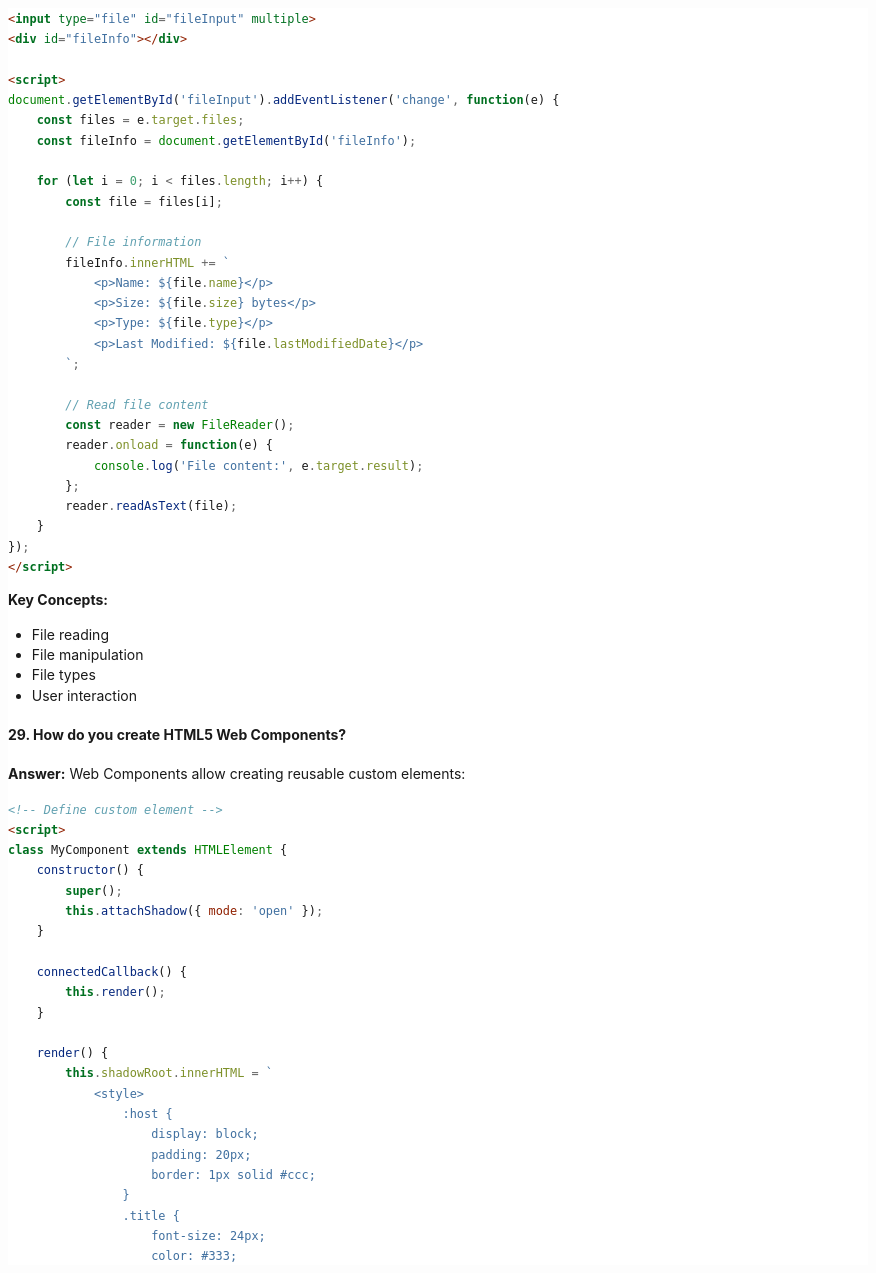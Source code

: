 ```html
<input type="file" id="fileInput" multiple>
<div id="fileInfo"></div>

<script>
document.getElementById('fileInput').addEventListener('change', function(e) {
    const files = e.target.files;
    const fileInfo = document.getElementById('fileInfo');
    
    for (let i = 0; i < files.length; i++) {
        const file = files[i];
        
        // File information
        fileInfo.innerHTML += `
            <p>Name: ${file.name}</p>
            <p>Size: ${file.size} bytes</p>
            <p>Type: ${file.type}</p>
            <p>Last Modified: ${file.lastModifiedDate}</p>
        `;
        
        // Read file content
        const reader = new FileReader();
        reader.onload = function(e) {
            console.log('File content:', e.target.result);
        };
        reader.readAsText(file);
    }
});
</script>
```

**Key Concepts:**
- File reading
- File manipulation
- File types
- User interaction

#### 29. How do you create HTML5 Web Components?
**Answer:**
Web Components allow creating reusable custom elements:

```html
<!-- Define custom element -->
<script>
class MyComponent extends HTMLElement {
    constructor() {
        super();
        this.attachShadow({ mode: 'open' });
    }
    
    connectedCallback() {
        this.render();
    }
    
    render() {
        this.shadowRoot.innerHTML = `
            <style>
                :host {
                    display: block;
                    padding: 20px;
                    border: 1px solid #ccc;
                }
                .title {
                    font-size: 24px;
                    color: #333;
```